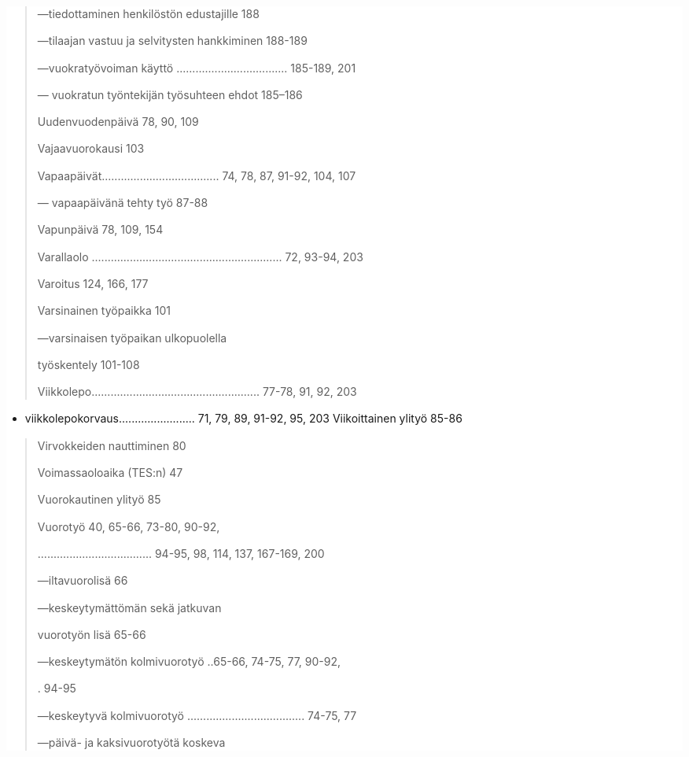 >
> —tiedottaminen henkilöstön edustajille 188
>
> —tilaajan vastuu ja selvitysten hankkiminen 188-189
>
> —vuokratyövoiman käyttö ................................... 185-189,
> 201
>
> — vuokratun työntekijän työsuhteen ehdot 185–186
>
> Uudenvuodenpäivä 78, 90, 109
>
> Vajaavuorokausi 103
>
> Vapaapäivät..................................... 74, 78, 87, 91-92,
> 104, 107
>
> — vapaapäivänä tehty työ 87-88
>
> Vapunpäivä 78, 109, 154
>
> Varallaolo
> ............................................................ 72,
> 93-94, 203
>
> Varoitus 124, 166, 177
>
> Varsinainen työpaikka 101
>
> —varsinaisen työpaikan ulkopuolella
>
> työskentely 101-108
>
> Viikkolepo..................................................... 77-78,
> 91, 92, 203

- viikkolepokorvaus........................ 71, 79, 89, 91-92, 95, 203
  Viikoittainen ylityö 85-86

> Virvokkeiden nauttiminen 80
>
> Voimassaoloaika (TES:n) 47
>
> Vuorokautinen ylityö 85
>
> Vuorotyö 40, 65-66, 73-80, 90-92,
>
> .................................... 94-95, 98, 114, 137, 167-169, 200
>
> —iltavuorolisä 66
>
> —keskeytymättömän sekä jatkuvan
>
> vuorotyön lisä 65-66
>
> —keskeytymätön kolmivuorotyö ..65-66, 74-75, 77, 90-92,
>
> . 94-95
>
> —keskeytyvä kolmivuorotyö ..................................... 74-75,
> 77
>
> —päivä- ja kaksivuorotyötä koskeva
>